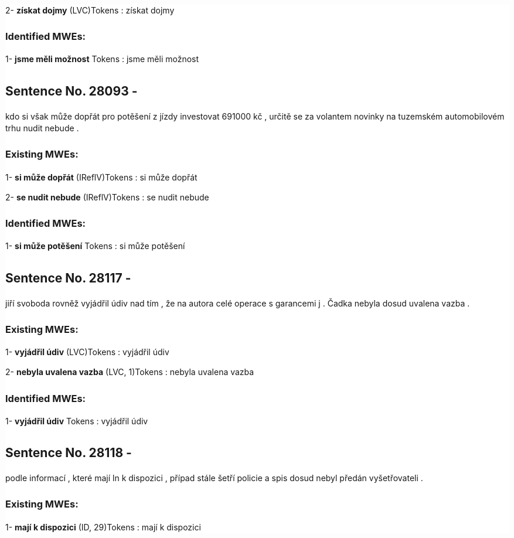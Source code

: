 2- **získat dojmy** (LVC)Tokens : 
získat
dojmy

### Identified MWEs: 
1- **jsme měli možnost** Tokens : 
jsme
měli
možnost

## Sentence No. 28093 - 
kdo si však může dopřát pro potěšení z jízdy investovat 691000 kč , určitě se za volantem novinky na tuzemském automobilovém trhu nudit nebude . 
### Existing MWEs: 
1- **si může dopřát** (IReflV)Tokens : 
si
může
dopřát

2- **se nudit nebude** (IReflV)Tokens : 
se
nudit
nebude

### Identified MWEs: 
1- **si může potěšení** Tokens : 
si
může
potěšení

## Sentence No. 28117 - 
jiří svoboda rovněž vyjádřil údiv nad tím , že na autora celé operace s garancemi j . Čadka nebyla dosud uvalena vazba . 
### Existing MWEs: 
1- **vyjádřil údiv** (LVC)Tokens : 
vyjádřil
údiv

2- **nebyla uvalena vazba** (LVC, 1)Tokens : 
nebyla
uvalena
vazba

### Identified MWEs: 
1- **vyjádřil údiv** Tokens : 
vyjádřil
údiv

## Sentence No. 28118 - 
podle informací , které mají ln k dispozici , případ stále šetří policie a spis dosud nebyl předán vyšetřovateli . 
### Existing MWEs: 
1- **mají k dispozici** (ID, 29)Tokens : 
mají
k
dispozici

